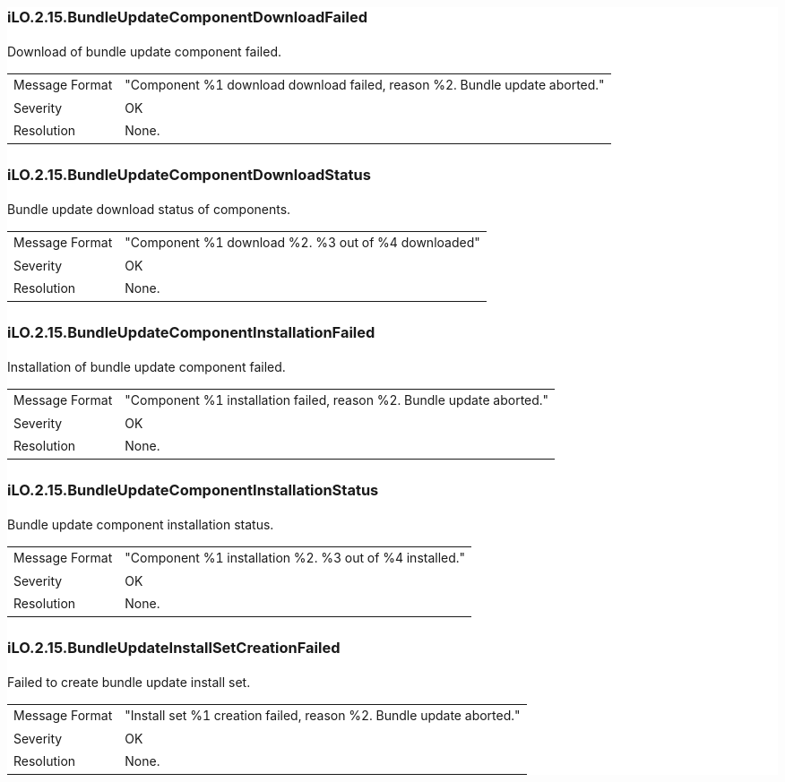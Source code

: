 ### iLO.2.15.BundleUpdateComponentDownloadFailed
Download of bundle update component failed.

| | |
|:---|:---|
|Message Format|"Component %1 download download failed, reason %2. Bundle update aborted."
|Severity|OK
|Resolution|None.

### iLO.2.15.BundleUpdateComponentDownloadStatus
Bundle update download status of components.

| | |
|:---|:---|
|Message Format|"Component %1 download %2. %3 out of %4 downloaded"
|Severity|OK
|Resolution|None.

### iLO.2.15.BundleUpdateComponentInstallationFailed
Installation of bundle update component failed.

| | |
|:---|:---|
|Message Format|"Component %1 installation failed, reason %2. Bundle update aborted."
|Severity|OK
|Resolution|None.

### iLO.2.15.BundleUpdateComponentInstallationStatus
Bundle update component installation status.

| | |
|:---|:---|
|Message Format|"Component %1 installation %2. %3 out of %4 installed."
|Severity|OK
|Resolution|None.

### iLO.2.15.BundleUpdateInstallSetCreationFailed
Failed to create bundle update install set.

| | |
|:---|:---|
|Message Format|"Install set %1 creation failed, reason %2. Bundle update aborted."
|Severity|OK
|Resolution|None.
